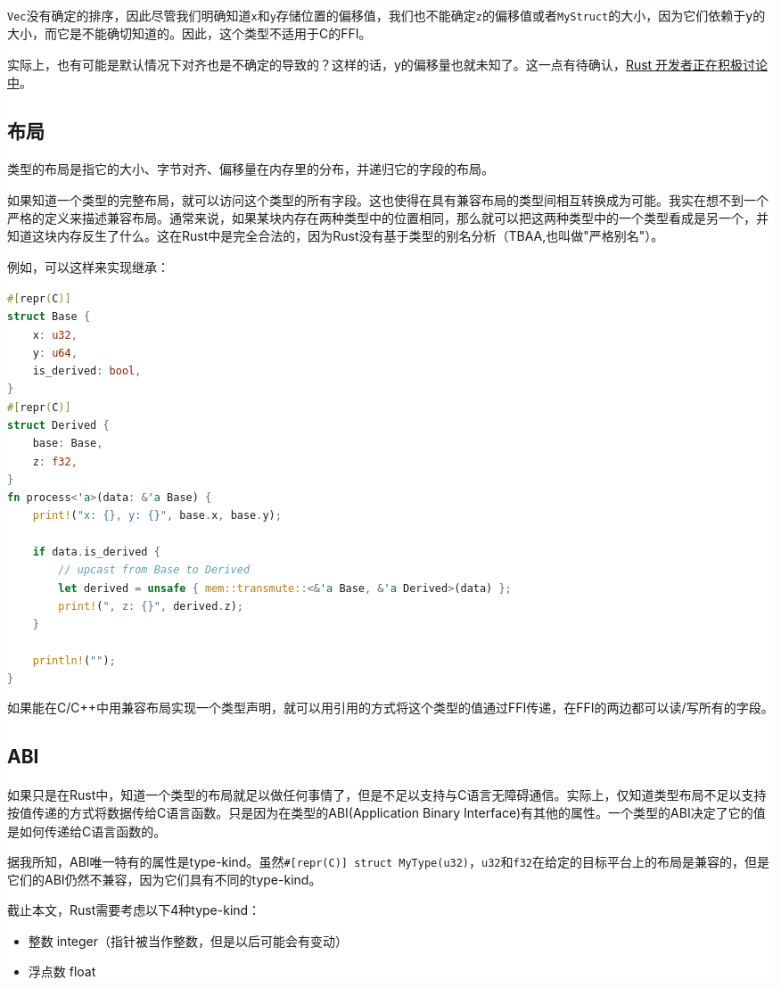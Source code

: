 `Vec`没有确定的排序，因此尽管我们明确知道`x`和`y`存储位置的偏移值，我们也不能确定`z`的偏移值或者`MyStruct`的大小，因为它们依赖于y的大小，而它是不能确切知道的。因此，这个类型不适用于C的FFI。

实际上，也有可能是默认情况下对齐也是不确定的导致的？这样的话，y的偏移量也就未知了。这一点有待确认，[Rust 开发者正在积极讨论中](https://github.com/rust-rfcs/unsafe-code-guidelines/issues/11)。

## 布局

类型的布局是指它的大小、字节对齐、偏移量在内存里的分布，并递归它的字段的布局。

如果知道一个类型的完整布局，就可以访问这个类型的所有字段。这也使得在具有兼容布局的类型间相互转换成为可能。我实在想不到一个严格的定义来描述兼容布局。通常来说，如果某块内存在两种类型中的位置相同，那么就可以把这两种类型中的一个类型看成是另一个，并知道这块内存反生了什么。这在Rust中是完全合法的，因为Rust没有基于类型的别名分析（TBAA,也叫做"严格别名"）。

例如，可以这样来实现继承：

```rust
#[repr(C)]
struct Base {
    x: u32,
    y: u64,
    is_derived: bool,
}
#[repr(C)]
struct Derived {
    base: Base,
    z: f32,
}
fn process<'a>(data: &'a Base) {
    print!("x: {}, y: {}", base.x, base.y);

    if data.is_derived {
        // upcast from Base to Derived
        let derived = unsafe { mem::transmute::<&'a Base, &'a Derived>(data) };
        print!(", z: {}", derived.z);
    }

    println!("");
}
```

如果能在C/C++中用兼容布局实现一个类型声明，就可以用引用的方式将这个类型的值通过FFI传递，在FFI的两边都可以读/写所有的字段。

## ABI

如果只是在Rust中，知道一个类型的布局就足以做任何事情了，但是不足以支持与C语言无障碍通信。实际上，仅知道类型布局不足以支持按值传递的方式将数据传给C语言函数。只是因为在类型的ABI(Application Binary Interface)有其他的属性。一个类型的ABI决定了它的值是如何传递给C语言函数的。

据我所知，ABI唯一特有的属性是type-kind。虽然`#[repr(C)] struct MyType(u32)`，`u32`和`f32`在给定的目标平台上的布局是兼容的，但是它们的ABI仍然不兼容，因为它们具有不同的type-kind。

截止本文，Rust需要考虑以下4种type-kind：

- 整数 integer（指针被当作整数，但是以后可能会有变动）

- 浮点数 float
